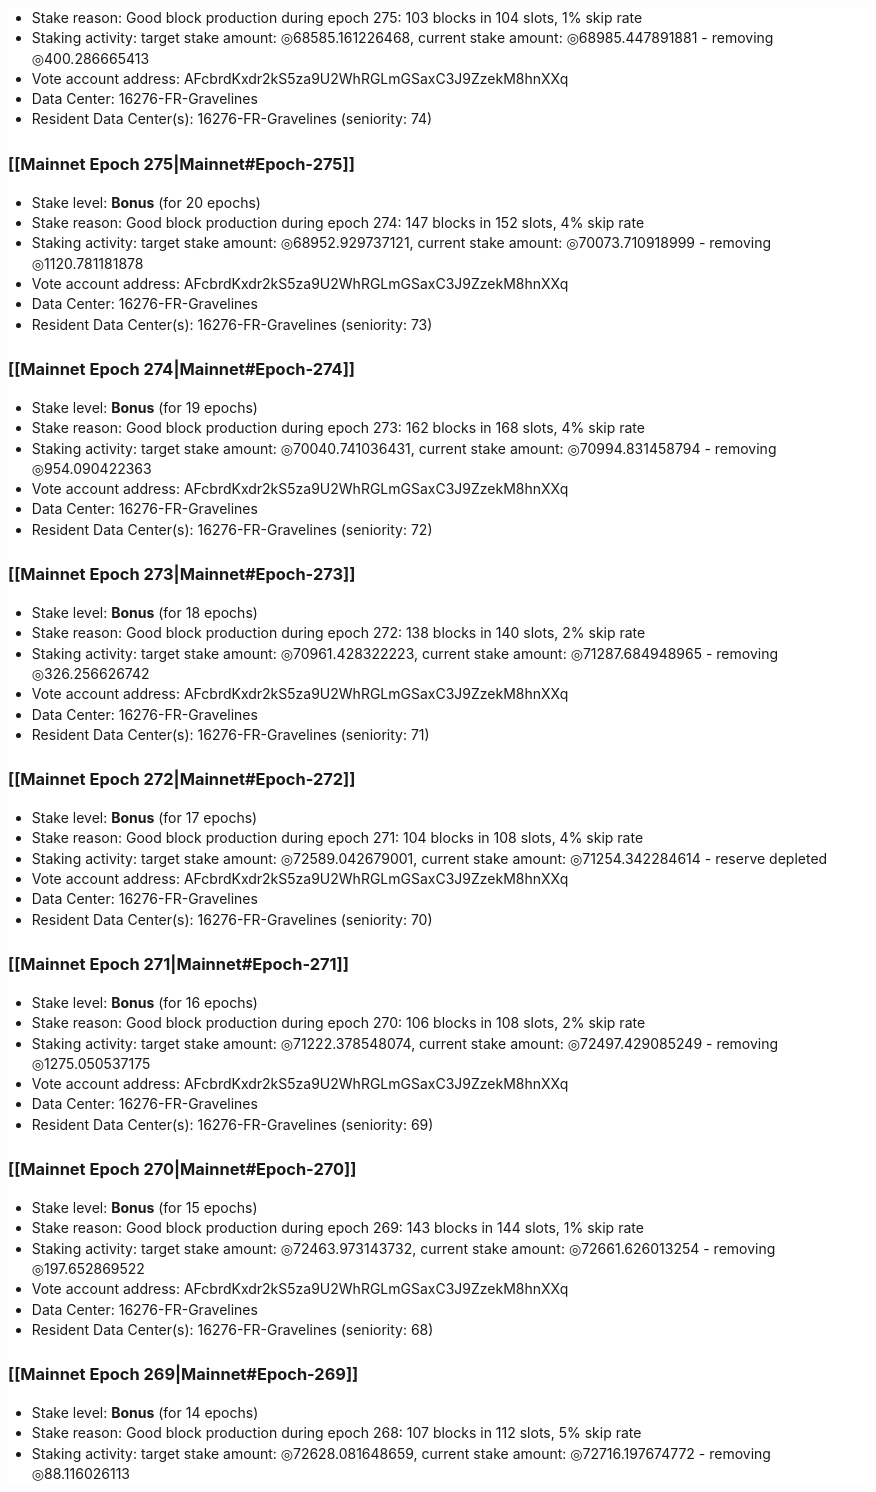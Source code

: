 * Stake reason: Good block production during epoch 275: 103 blocks in 104 slots, 1% skip rate
* Staking activity: target stake amount: ◎68585.161226468, current stake amount: ◎68985.447891881 - removing ◎400.286665413
* Vote account address: AFcbrdKxdr2kS5za9U2WhRGLmGSaxC3J9ZzekM8hnXXq
* Data Center: 16276-FR-Gravelines
* Resident Data Center(s): 16276-FR-Gravelines (seniority: 74)
### [[Mainnet Epoch 275|Mainnet#Epoch-275]]
* Stake level: **Bonus** (for 20 epochs)
* Stake reason: Good block production during epoch 274: 147 blocks in 152 slots, 4% skip rate
* Staking activity: target stake amount: ◎68952.929737121, current stake amount: ◎70073.710918999 - removing ◎1120.781181878
* Vote account address: AFcbrdKxdr2kS5za9U2WhRGLmGSaxC3J9ZzekM8hnXXq
* Data Center: 16276-FR-Gravelines
* Resident Data Center(s): 16276-FR-Gravelines (seniority: 73)
### [[Mainnet Epoch 274|Mainnet#Epoch-274]]
* Stake level: **Bonus** (for 19 epochs)
* Stake reason: Good block production during epoch 273: 162 blocks in 168 slots, 4% skip rate
* Staking activity: target stake amount: ◎70040.741036431, current stake amount: ◎70994.831458794 - removing ◎954.090422363
* Vote account address: AFcbrdKxdr2kS5za9U2WhRGLmGSaxC3J9ZzekM8hnXXq
* Data Center: 16276-FR-Gravelines
* Resident Data Center(s): 16276-FR-Gravelines (seniority: 72)
### [[Mainnet Epoch 273|Mainnet#Epoch-273]]
* Stake level: **Bonus** (for 18 epochs)
* Stake reason: Good block production during epoch 272: 138 blocks in 140 slots, 2% skip rate
* Staking activity: target stake amount: ◎70961.428322223, current stake amount: ◎71287.684948965 - removing ◎326.256626742
* Vote account address: AFcbrdKxdr2kS5za9U2WhRGLmGSaxC3J9ZzekM8hnXXq
* Data Center: 16276-FR-Gravelines
* Resident Data Center(s): 16276-FR-Gravelines (seniority: 71)
### [[Mainnet Epoch 272|Mainnet#Epoch-272]]
* Stake level: **Bonus** (for 17 epochs)
* Stake reason: Good block production during epoch 271: 104 blocks in 108 slots, 4% skip rate
* Staking activity: target stake amount: ◎72589.042679001, current stake amount: ◎71254.342284614 - reserve depleted
* Vote account address: AFcbrdKxdr2kS5za9U2WhRGLmGSaxC3J9ZzekM8hnXXq
* Data Center: 16276-FR-Gravelines
* Resident Data Center(s): 16276-FR-Gravelines (seniority: 70)
### [[Mainnet Epoch 271|Mainnet#Epoch-271]]
* Stake level: **Bonus** (for 16 epochs)
* Stake reason: Good block production during epoch 270: 106 blocks in 108 slots, 2% skip rate
* Staking activity: target stake amount: ◎71222.378548074, current stake amount: ◎72497.429085249 - removing ◎1275.050537175
* Vote account address: AFcbrdKxdr2kS5za9U2WhRGLmGSaxC3J9ZzekM8hnXXq
* Data Center: 16276-FR-Gravelines
* Resident Data Center(s): 16276-FR-Gravelines (seniority: 69)
### [[Mainnet Epoch 270|Mainnet#Epoch-270]]
* Stake level: **Bonus** (for 15 epochs)
* Stake reason: Good block production during epoch 269: 143 blocks in 144 slots, 1% skip rate
* Staking activity: target stake amount: ◎72463.973143732, current stake amount: ◎72661.626013254 - removing ◎197.652869522
* Vote account address: AFcbrdKxdr2kS5za9U2WhRGLmGSaxC3J9ZzekM8hnXXq
* Data Center: 16276-FR-Gravelines
* Resident Data Center(s): 16276-FR-Gravelines (seniority: 68)
### [[Mainnet Epoch 269|Mainnet#Epoch-269]]
* Stake level: **Bonus** (for 14 epochs)
* Stake reason: Good block production during epoch 268: 107 blocks in 112 slots, 5% skip rate
* Staking activity: target stake amount: ◎72628.081648659, current stake amount: ◎72716.197674772 - removing ◎88.116026113